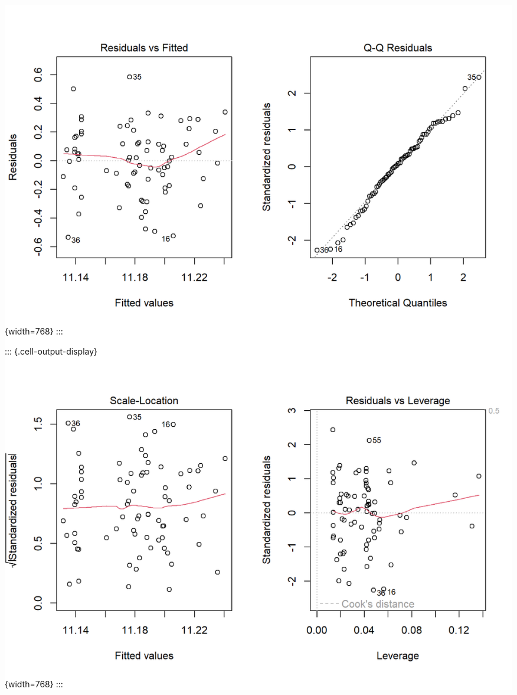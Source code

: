 ![](index_files/figure-html/varpart-20.png){width=768}
:::

::: {.cell-output-display}
![](index_files/figure-html/varpart-21.png){width=768}
:::
